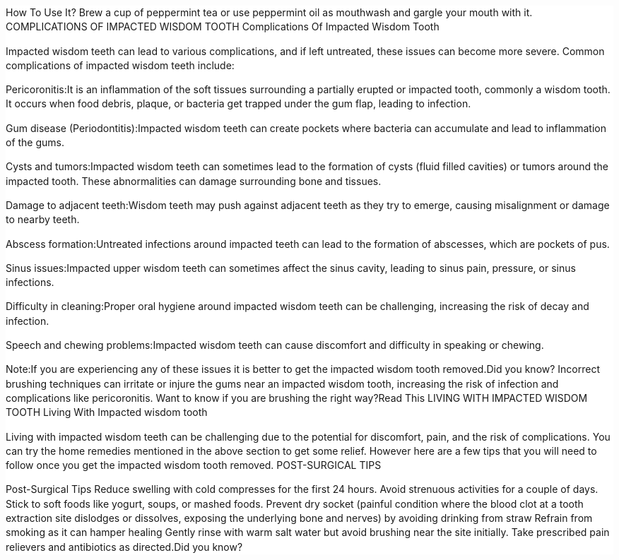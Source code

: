 How To Use It?
Brew a cup of peppermint tea or use peppermint oil as mouthwash and gargle your mouth with it.
COMPLICATIONS OF IMPACTED WISDOM TOOTH
Complications Of Impacted Wisdom Tooth


Impacted wisdom teeth can lead to various complications, and if left untreated, these issues can become more severe. Common complications of impacted wisdom teeth include:


Pericoronitis:It is an inflammation of the soft tissues surrounding a partially erupted or impacted tooth, commonly a wisdom tooth. It occurs when food debris, plaque, or bacteria get trapped under the gum flap, leading to infection.


Gum disease (Periodontitis):Impacted wisdom teeth can create pockets where bacteria can accumulate and lead to inflammation of the gums.


Cysts and tumors:Impacted wisdom teeth can sometimes lead to the formation of cysts (fluid filled cavities) or tumors around the impacted tooth. These abnormalities can damage surrounding bone and tissues.


Damage to adjacent teeth:Wisdom teeth may push against adjacent teeth as they try to emerge, causing misalignment or damage to nearby teeth.


Abscess formation:Untreated infections around impacted teeth can lead to the formation of abscesses, which are pockets of pus.


Sinus issues:Impacted upper wisdom teeth can sometimes affect the sinus cavity, leading to sinus pain, pressure, or sinus infections.


Difficulty in cleaning:Proper oral hygiene around impacted wisdom teeth can be challenging, increasing the risk of decay and infection.


Speech and chewing problems:Impacted wisdom teeth can cause discomfort and difficulty in speaking or chewing.

Note:If you are experiencing any of these issues it is better to get the impacted wisdom tooth removed.Did you know?
Incorrect brushing techniques can irritate or injure the gums near an impacted wisdom tooth, increasing the risk of infection and complications like pericoronitis. Want to know if you are brushing the right way?Read This
LIVING WITH IMPACTED WISDOM TOOTH
Living With Impacted wisdom tooth


Living with impacted wisdom teeth can be challenging due to the potential for discomfort, pain, and the risk of complications.
You can try the home remedies mentioned in the above section to get some relief.
However here are a few tips that you will need to follow once you get the impacted wisdom tooth removed.
POST-SURGICAL TIPS

Post-Surgical Tips
Reduce swelling with cold compresses for the first 24 hours.
Avoid strenuous activities for a couple of days.
Stick to soft foods like yogurt, soups, or mashed foods.
Prevent dry socket (painful condition where the blood clot at a tooth extraction site dislodges or dissolves, exposing the underlying bone and nerves) by avoiding drinking from straw
Refrain from smoking as it can hamper healing
Gently rinse with warm salt water but avoid brushing near the site initially.
Take prescribed pain relievers and antibiotics as directed.Did you know?